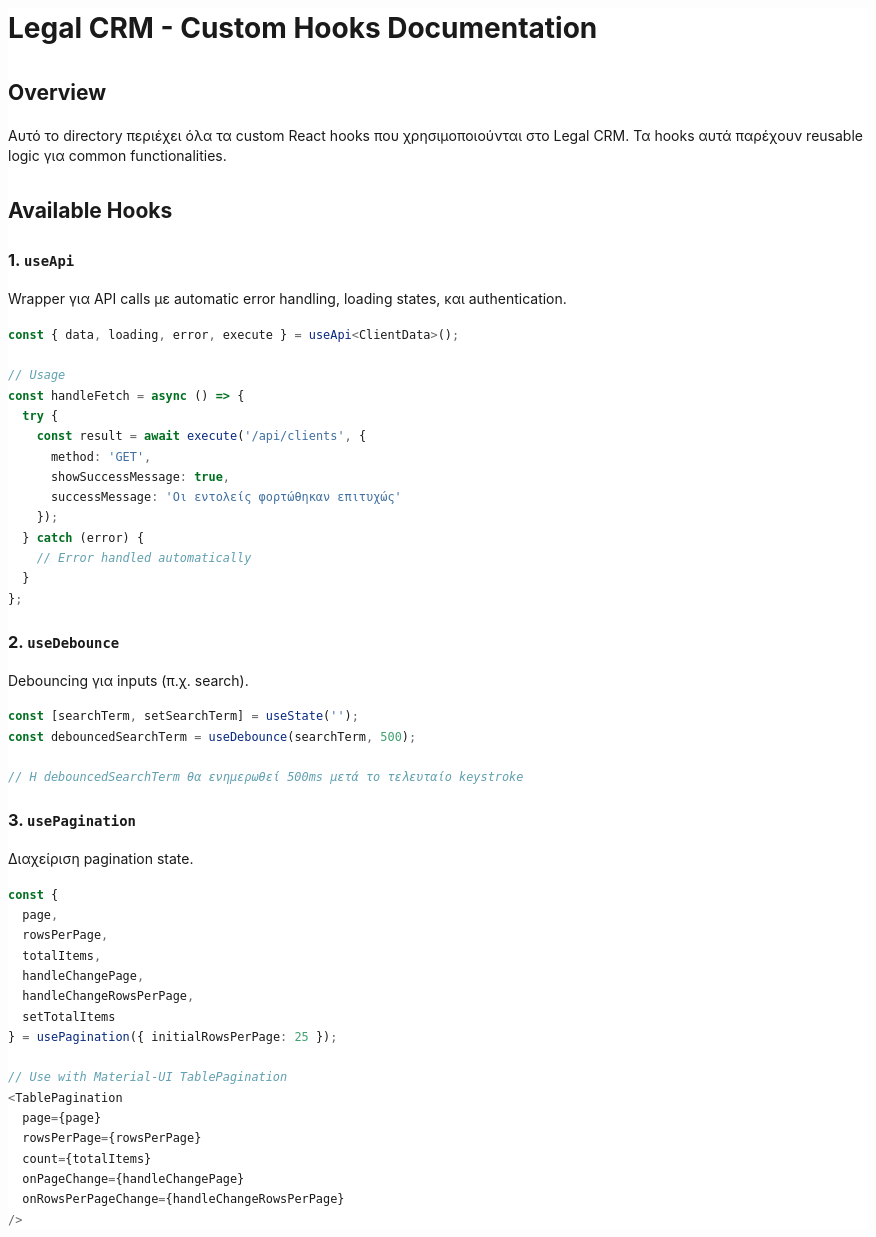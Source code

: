 # Legal CRM - Custom Hooks Documentation

## Overview

Αυτό το directory περιέχει όλα τα custom React hooks που χρησιμοποιούνται στο Legal CRM. Τα hooks αυτά παρέχουν reusable logic για common functionalities.

## Available Hooks

### 1. `useApi`
Wrapper για API calls με automatic error handling, loading states, και authentication.

```typescript
const { data, loading, error, execute } = useApi<ClientData>();

// Usage
const handleFetch = async () => {
  try {
    const result = await execute('/api/clients', {
      method: 'GET',
      showSuccessMessage: true,
      successMessage: 'Οι εντολείς φορτώθηκαν επιτυχώς'
    });
  } catch (error) {
    // Error handled automatically
  }
};
```

### 2. `useDebounce`
Debouncing για inputs (π.χ. search).

```typescript
const [searchTerm, setSearchTerm] = useState('');
const debouncedSearchTerm = useDebounce(searchTerm, 500);

// Η debouncedSearchTerm θα ενημερωθεί 500ms μετά το τελευταίο keystroke
```

### 3. `usePagination`
Διαχείριση pagination state.

```typescript
const {
  page,
  rowsPerPage,
  totalItems,
  handleChangePage,
  handleChangeRowsPerPage,
  setTotalItems
} = usePagination({ initialRowsPerPage: 25 });

// Use with Material-UI TablePagination
<TablePagination
  page={page}
  rowsPerPage={rowsPerPage}
  count={totalItems}
  onPageChange={handleChangePage}
  onRowsPerPageChange={handleChangeRowsPerPage}
/>
```
